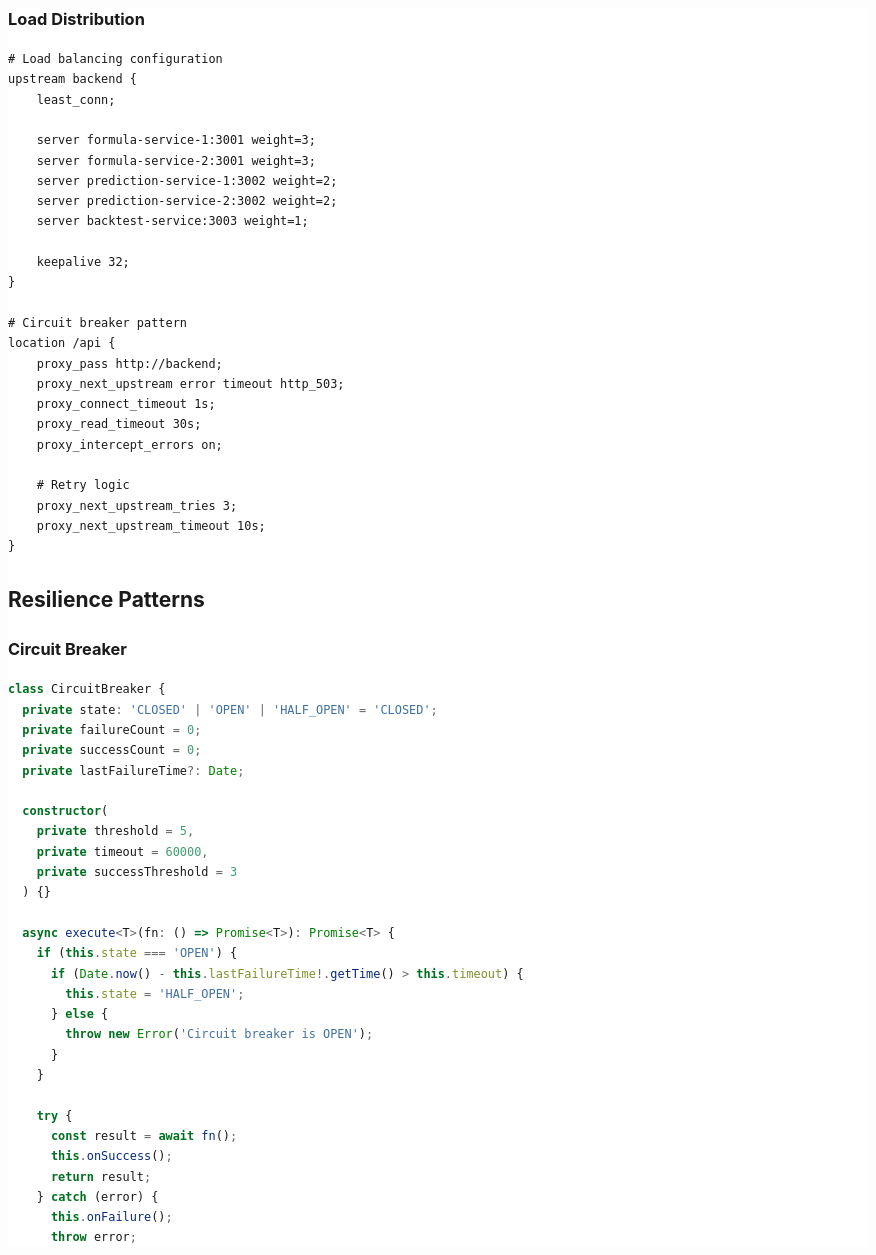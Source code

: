 ### Load Distribution

```nginx
# Load balancing configuration
upstream backend {
    least_conn;
    
    server formula-service-1:3001 weight=3;
    server formula-service-2:3001 weight=3;
    server prediction-service-1:3002 weight=2;
    server prediction-service-2:3002 weight=2;
    server backtest-service:3003 weight=1;
    
    keepalive 32;
}

# Circuit breaker pattern
location /api {
    proxy_pass http://backend;
    proxy_next_upstream error timeout http_503;
    proxy_connect_timeout 1s;
    proxy_read_timeout 30s;
    proxy_intercept_errors on;
    
    # Retry logic
    proxy_next_upstream_tries 3;
    proxy_next_upstream_timeout 10s;
}
```

## Resilience Patterns

### Circuit Breaker

```typescript
class CircuitBreaker {
  private state: 'CLOSED' | 'OPEN' | 'HALF_OPEN' = 'CLOSED';
  private failureCount = 0;
  private successCount = 0;
  private lastFailureTime?: Date;
  
  constructor(
    private threshold = 5,
    private timeout = 60000,
    private successThreshold = 3
  ) {}
  
  async execute<T>(fn: () => Promise<T>): Promise<T> {
    if (this.state === 'OPEN') {
      if (Date.now() - this.lastFailureTime!.getTime() > this.timeout) {
        this.state = 'HALF_OPEN';
      } else {
        throw new Error('Circuit breaker is OPEN');
      }
    }
    
    try {
      const result = await fn();
      this.onSuccess();
      return result;
    } catch (error) {
      this.onFailure();
      throw error;
```